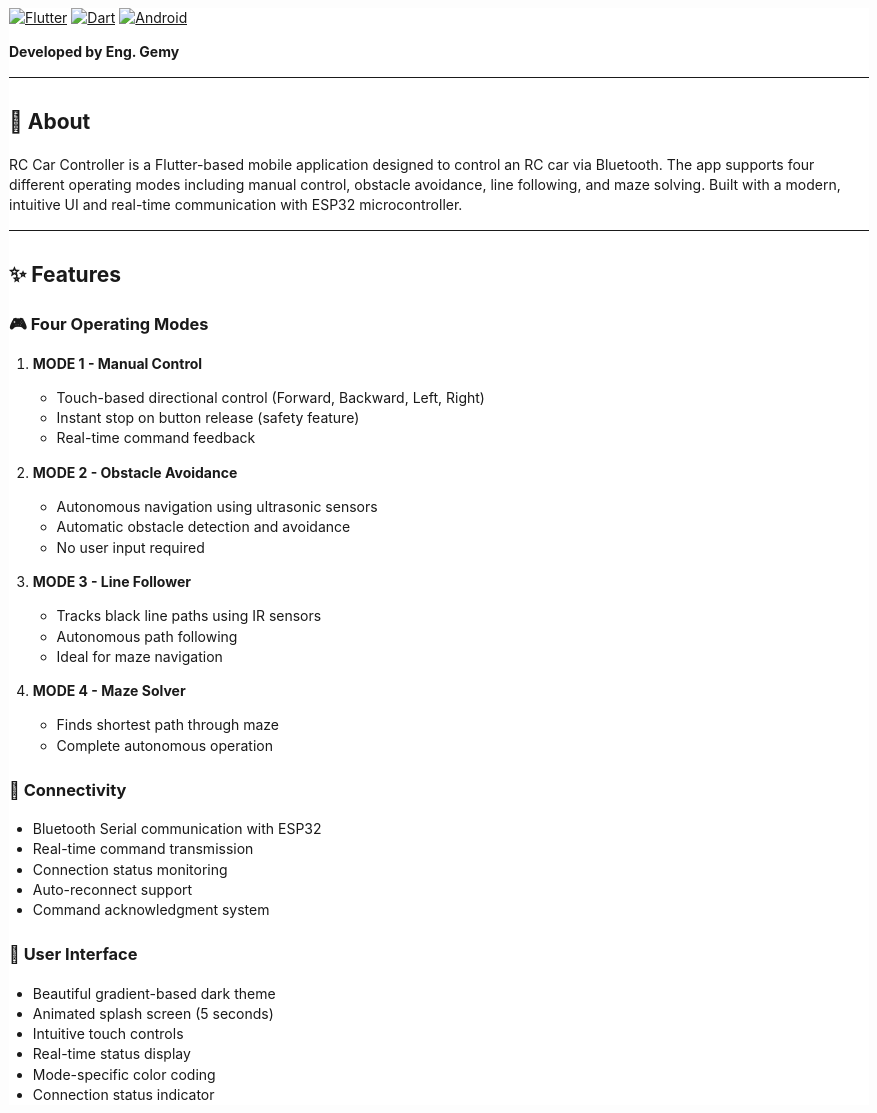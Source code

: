 [![Flutter](https://img.shields.io/badge/Flutter-3.0+-02569B?logo=flutter)](https://flutter.dev)
[![Dart](https://img.shields.io/badge/Dart-3.0+-0175C2?logo=dart)](https://dart.dev)
[![Android](https://img.shields.io/badge/Android-5.0+-3DDC84?logo=android)](https://www.android.com)

**Developed by Eng. Gemy**
</div>

---

## 📱 About

RC Car Controller is a Flutter-based mobile application designed to control an RC car via Bluetooth. The app supports four different operating modes including manual control, obstacle avoidance, line following, and maze solving. Built with a modern, intuitive UI and real-time communication with ESP32 microcontroller.

---

## ✨ Features

### 🎮 **Four Operating Modes**

1. **MODE 1 - Manual Control**
   - Touch-based directional control (Forward, Backward, Left, Right)
   - Instant stop on button release (safety feature)
   - Real-time command feedback

2. **MODE 2 - Obstacle Avoidance**
   - Autonomous navigation using ultrasonic sensors
   - Automatic obstacle detection and avoidance
   - No user input required

3. **MODE 3 - Line Follower**
   - Tracks black line paths using IR sensors
   - Autonomous path following
   - Ideal for maze navigation

4. **MODE 4 - Maze Solver**
   - Finds shortest path through maze
   - Complete autonomous operation

### 📡 **Connectivity**
- Bluetooth Serial communication with ESP32
- Real-time command transmission
- Connection status monitoring
- Auto-reconnect support
- Command acknowledgment system

### 🎨 **User Interface**
- Beautiful gradient-based dark theme
- Animated splash screen (5 seconds)
- Intuitive touch controls
- Real-time status display
- Mode-specific color coding
- Connection status indicator
